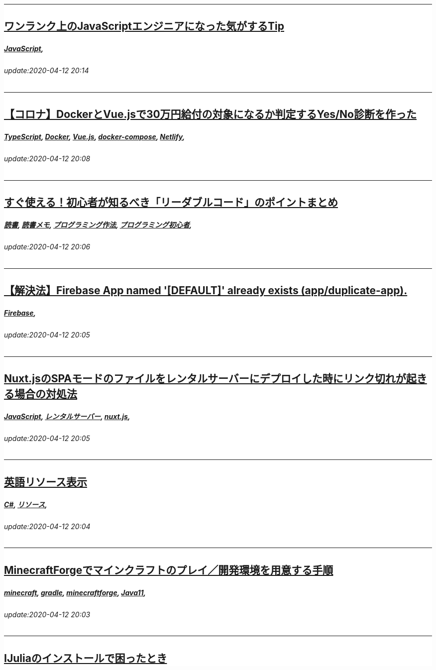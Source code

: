 
---
## [ワンランク上のJavaScriptエンジニアになった気がするTip](https://qiita.com/aiiro_engineer/items/02d25460742d8a552e83)
##### [JavaScript](https://qiita.com/tags/JavaScript), 
###### update:2020-04-12 20:14
---
## [【コロナ】DockerとVue.jsで30万円給付の対象になるか判定するYes/No診断を作った](https://qiita.com/faycute/items/a0cdabf585c344e90d14)
##### [TypeScript](https://qiita.com/tags/TypeScript), [Docker](https://qiita.com/tags/Docker), [Vue.js](https://qiita.com/tags/Vue.js), [docker-compose](https://qiita.com/tags/docker-compose), [Netlify](https://qiita.com/tags/Netlify), 
###### update:2020-04-12 20:08
---
## [すぐ使える！初心者が知るべき「リーダブルコード」のポイントまとめ](https://qiita.com/Ryo__M/items/123297d371bcb845acb8)
##### [読書](https://qiita.com/tags/読書), [読書メモ](https://qiita.com/tags/読書メモ), [プログラミング作法](https://qiita.com/tags/プログラミング作法), [プログラミング初心者](https://qiita.com/tags/プログラミング初心者), 
###### update:2020-04-12 20:06
---
## [【解決法】Firebase App named '[DEFAULT]' already exists (app/duplicate-app).](https://qiita.com/H__Goro_/items/af87081bcef5ac5ebc2c)
##### [Firebase](https://qiita.com/tags/Firebase), 
###### update:2020-04-12 20:05
---
## [Nuxt.jsのSPAモードのファイルをレンタルサーバーにデプロイした時にリンク切れが起きる場合の対処法](https://qiita.com/idani/items/ff5c7c3cd7b5c91df917)
##### [JavaScript](https://qiita.com/tags/JavaScript), [レンタルサーバー](https://qiita.com/tags/レンタルサーバー), [nuxt.js](https://qiita.com/tags/nuxt.js), 
###### update:2020-04-12 20:05
---
## [英語リソース表示](https://qiita.com/lusf/items/58c9d30d27f7c6a7e15f)
##### [C#](https://qiita.com/tags/C#), [リソース](https://qiita.com/tags/リソース), 
###### update:2020-04-12 20:04
---
## [MinecraftForgeでマインクラフトのプレイ／開発環境を用意する手順](https://qiita.com/nakazawaken1/items/a550450432a78174c6d0)
##### [minecraft](https://qiita.com/tags/minecraft), [gradle](https://qiita.com/tags/gradle), [minecraftforge](https://qiita.com/tags/minecraftforge), [Java11](https://qiita.com/tags/Java11), 
###### update:2020-04-12 20:03
---
## [IJuliaのインストールで困ったとき](https://qiita.com/jin237/items/779a19602925fcd7fe30)
